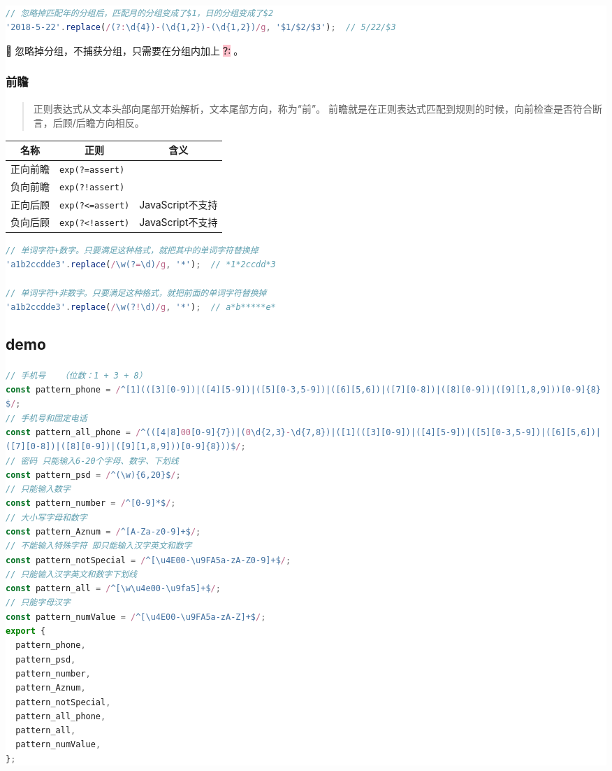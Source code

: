 ```javascript
// 忽略掉匹配年的分组后，匹配月的分组变成了$1，日的分组变成了$2
'2018-5-22'.replace(/(?:\d{4})-(\d{1,2})-(\d{1,2})/g, '$1/$2/$3');  // 5/22/$3
```

:ghost: 忽略掉分组，不捕获分组，只需要在分组内加上 <span style="background: pink">?:</span> 。



### 前瞻

> 正则表达式从文本头部向尾部开始解析，文本尾部方向，称为“前”。
> 前瞻就是在正则表达式匹配到规则的时候，向前检查是否符合断言，后顾/后瞻方向相反。

|   名称   | 正则             | 含义             |
| :------: | ---------------- | ---------------- |
| 正向前瞻 | `exp(?=assert)`  |                  |
| 负向前瞻 | `exp(?!assert)`  |                  |
| 正向后顾 | `exp(?<=assert)` | JavaScript不支持 |
| 负向后顾 | `exp(?<!assert)` | JavaScript不支持 |



```javascript
// 单词字符+数字。只要满足这种格式，就把其中的单词字符替换掉
'a1b2ccdde3'.replace(/\w(?=\d)/g, '*');  // *1*2ccdd*3

// 单词字符+非数字。只要满足这种格式，就把前面的单词字符替换掉
'a1b2ccdde3'.replace(/\w(?!\d)/g, '*');  // a*b*****e*
```



## demo

```javascript
// 手机号   （位数：1 + 3 + 8）
const pattern_phone = /^[1](([3][0-9])|([4][5-9])|([5][0-3,5-9])|([6][5,6])|([7][0-8])|([8][0-9])|([9][1,8,9]))[0-9]{8}$/;
// 手机号和固定电话
const pattern_all_phone = /^(([4|8]00[0-9]{7})|(0\d{2,3}-\d{7,8})|([1](([3][0-9])|([4][5-9])|([5][0-3,5-9])|([6][5,6])|([7][0-8])|([8][0-9])|([9][1,8,9]))[0-9]{8}))$/;
// 密码 只能输入6-20个字母、数字、下划线
const pattern_psd = /^(\w){6,20}$/;
// 只能输入数字
const pattern_number = /^[0-9]*$/;
// 大小写字母和数字
const pattern_Aznum = /^[A-Za-z0-9]+$/;
// 不能输入特殊字符 即只能输入汉字英文和数字
const pattern_notSpecial = /^[\u4E00-\u9FA5a-zA-Z0-9]+$/;
// 只能输入汉字英文和数字下划线
const pattern_all = /^[\w\u4e00-\u9fa5]+$/;
// 只能字母汉字
const pattern_numValue = /^[\u4E00-\u9FA5a-zA-Z]+$/;
export {
  pattern_phone,
  pattern_psd,
  pattern_number,
  pattern_Aznum,
  pattern_notSpecial,
  pattern_all_phone,
  pattern_all,
  pattern_numValue,
};
```

